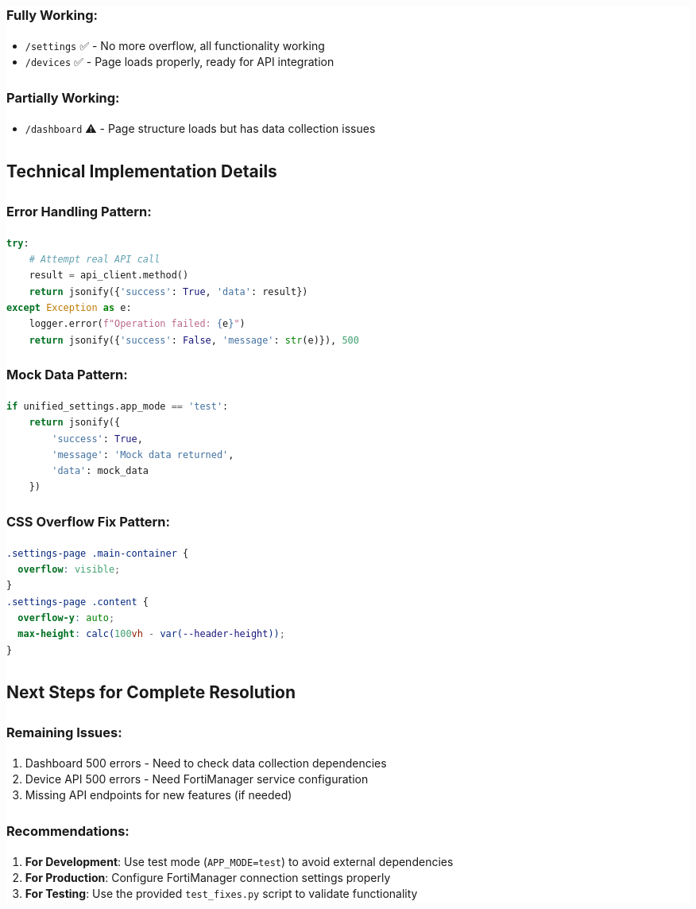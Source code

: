 ### Fully Working:
- `/settings` ✅ - No more overflow, all functionality working
- `/devices` ✅ - Page loads properly, ready for API integration

### Partially Working:
- `/dashboard` ⚠️ - Page structure loads but has data collection issues

## Technical Implementation Details

### Error Handling Pattern:
```python
try:
    # Attempt real API call
    result = api_client.method()
    return jsonify({'success': True, 'data': result})
except Exception as e:
    logger.error(f"Operation failed: {e}")
    return jsonify({'success': False, 'message': str(e)}), 500
```

### Mock Data Pattern:
```python
if unified_settings.app_mode == 'test':
    return jsonify({
        'success': True,
        'message': 'Mock data returned',
        'data': mock_data
    })
```

### CSS Overflow Fix Pattern:
```css
.settings-page .main-container {
  overflow: visible;
}
.settings-page .content {
  overflow-y: auto;
  max-height: calc(100vh - var(--header-height));
}
```

## Next Steps for Complete Resolution

### Remaining Issues:
1. Dashboard 500 errors - Need to check data collection dependencies
2. Device API 500 errors - Need FortiManager service configuration
3. Missing API endpoints for new features (if needed)

### Recommendations:
1. **For Development**: Use test mode (`APP_MODE=test`) to avoid external dependencies
2. **For Production**: Configure FortiManager connection settings properly
3. **For Testing**: Use the provided `test_fixes.py` script to validate functionality
